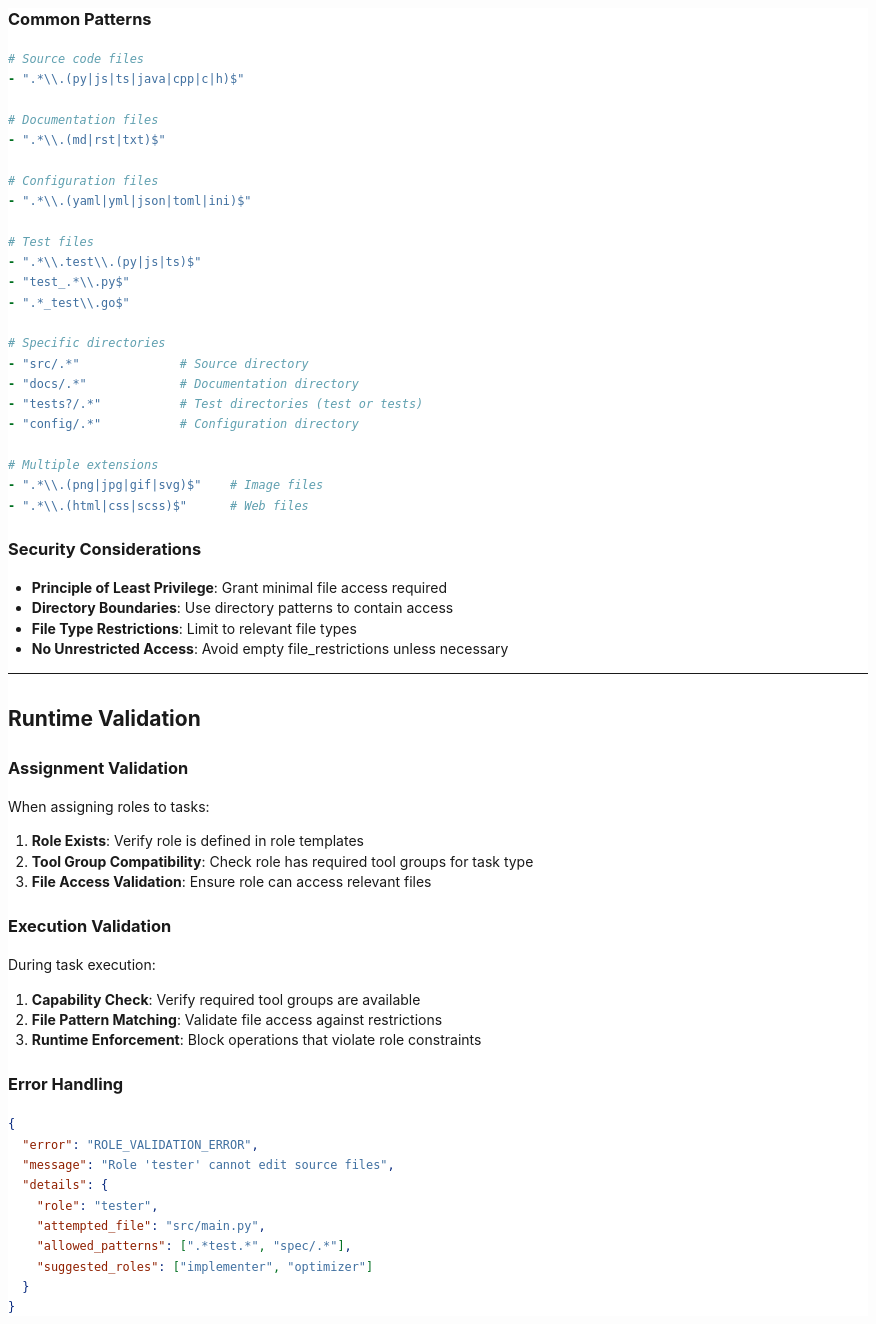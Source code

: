 ### Common Patterns
```yaml
# Source code files
- ".*\\.(py|js|ts|java|cpp|c|h)$"

# Documentation files  
- ".*\\.(md|rst|txt)$"

# Configuration files
- ".*\\.(yaml|yml|json|toml|ini)$"

# Test files
- ".*\\.test\\.(py|js|ts)$"
- "test_.*\\.py$"
- ".*_test\\.go$"

# Specific directories
- "src/.*"              # Source directory
- "docs/.*"             # Documentation directory
- "tests?/.*"           # Test directories (test or tests)
- "config/.*"           # Configuration directory

# Multiple extensions
- ".*\\.(png|jpg|gif|svg)$"    # Image files
- ".*\\.(html|css|scss)$"      # Web files
```

### Security Considerations
- **Principle of Least Privilege**: Grant minimal file access required
- **Directory Boundaries**: Use directory patterns to contain access
- **File Type Restrictions**: Limit to relevant file types
- **No Unrestricted Access**: Avoid empty file_restrictions unless necessary

---

## Runtime Validation

### Assignment Validation
When assigning roles to tasks:
1. **Role Exists**: Verify role is defined in role templates
2. **Tool Group Compatibility**: Check role has required tool groups for task type
3. **File Access Validation**: Ensure role can access relevant files

### Execution Validation  
During task execution:
1. **Capability Check**: Verify required tool groups are available
2. **File Pattern Matching**: Validate file access against restrictions
3. **Runtime Enforcement**: Block operations that violate role constraints

### Error Handling
```json
{
  "error": "ROLE_VALIDATION_ERROR",
  "message": "Role 'tester' cannot edit source files",
  "details": {
    "role": "tester",
    "attempted_file": "src/main.py", 
    "allowed_patterns": [".*test.*", "spec/.*"],
    "suggested_roles": ["implementer", "optimizer"]
  }
}
```

